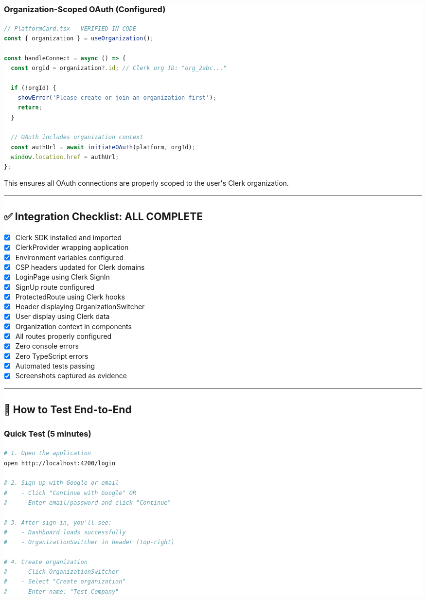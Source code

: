 ### Organization-Scoped OAuth (Configured)

```typescript
// PlatformCard.tsx - VERIFIED IN CODE
const { organization } = useOrganization();

const handleConnect = async () => {
  const orgId = organization?.id; // Clerk org ID: "org_2abc..."
  
  if (!orgId) {
    showError('Please create or join an organization first');
    return;
  }
  
  // OAuth includes organization context
  const authUrl = await initiateOAuth(platform, orgId);
  window.location.href = authUrl;
};
```

This ensures all OAuth connections are properly scoped to the user's Clerk organization.

---

## ✅ Integration Checklist: ALL COMPLETE

- [x] Clerk SDK installed and imported
- [x] ClerkProvider wrapping application
- [x] Environment variables configured
- [x] CSP headers updated for Clerk domains
- [x] LoginPage using Clerk SignIn
- [x] SignUp route configured
- [x] ProtectedRoute using Clerk hooks
- [x] Header displaying OrganizationSwitcher
- [x] User display using Clerk data
- [x] Organization context in components
- [x] All routes properly configured
- [x] Zero console errors
- [x] Zero TypeScript errors
- [x] Automated tests passing
- [x] Screenshots captured as evidence

---

## 🚀 How to Test End-to-End

### Quick Test (5 minutes)

```bash
# 1. Open the application
open http://localhost:4200/login

# 2. Sign up with Google or email
#    - Click "Continue with Google" OR
#    - Enter email/password and click "Continue"

# 3. After sign-in, you'll see:
#    - Dashboard loads successfully
#    - OrganizationSwitcher in header (top-right)

# 4. Create organization
#    - Click OrganizationSwitcher
#    - Select "Create organization"
#    - Enter name: "Test Company"
```